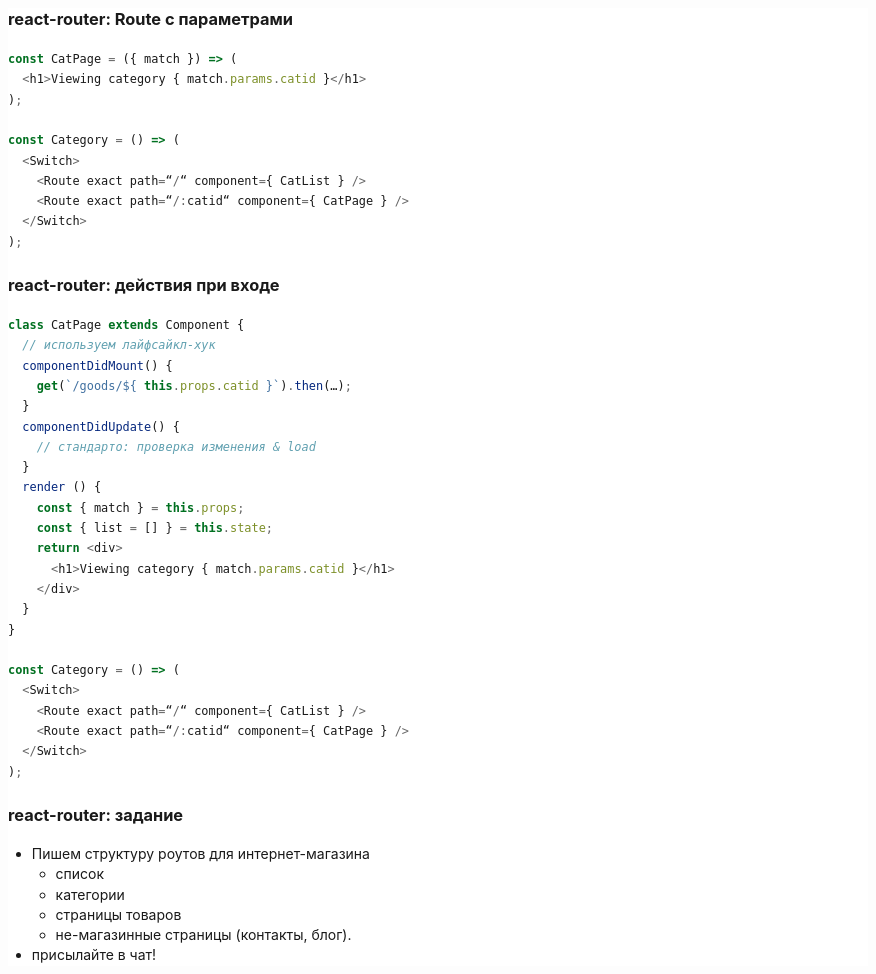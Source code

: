 ```js
```



### react-router: Route с параметрами

```js
const CatPage = ({ match }) => (
  <h1>Viewing category { match.params.catid }</h1>
);

const Category = () => (
  <Switch>
    <Route exact path=“/“ component={ CatList } />
    <Route exact path=“/:catid“ component={ CatPage } />
  </Switch>
);
```



### react-router: действия при входе

```js
class CatPage extends Component {
  // используем лайфсайкл-хук
  componentDidMount() {
    get(`/goods/${ this.props.catid }`).then(…);
  }
  componentDidUpdate() {
    // стандарто: проверка изменения & load
  }
  render () {
    const { match } = this.props;
    const { list = [] } = this.state;
    return <div>
      <h1>Viewing category { match.params.catid }</h1>
    </div>
  }
}

const Category = () => (
  <Switch>
    <Route exact path=“/“ component={ CatList } />
    <Route exact path=“/:catid“ component={ CatPage } />
  </Switch>
);
```



### react-router: задание

- Пишем структуру роутов для интернет-магазина
  - список
  - категории
  - страницы товаров
  - не-магазинные страницы (контакты, блог).
- присылайте в чат!
